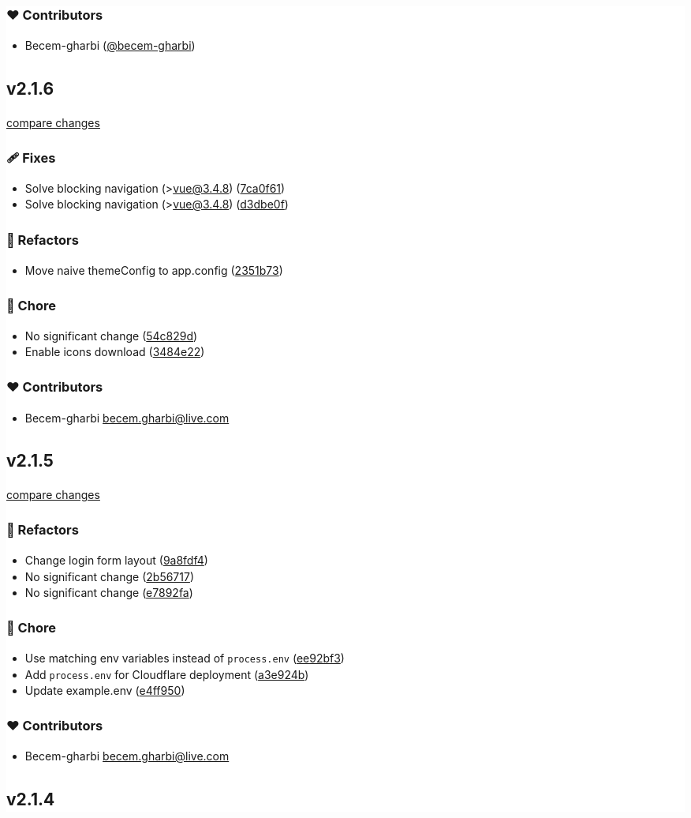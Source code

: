 ### ❤️ Contributors

- Becem-gharbi ([@becem-gharbi](http://github.com/becem-gharbi))

## v2.1.6

[compare changes](https://github.com/becem-gharbi/nuxt-starter/compare/v2.1.5...v2.1.6)

### 🩹 Fixes

- Solve blocking navigation (>vue@3.4.8) ([7ca0f61](https://github.com/becem-gharbi/nuxt-starter/commit/7ca0f61))
- Solve blocking navigation (>vue@3.4.8) ([d3dbe0f](https://github.com/becem-gharbi/nuxt-starter/commit/d3dbe0f))

### 💅 Refactors

- Move naive themeConfig to app.config ([2351b73](https://github.com/becem-gharbi/nuxt-starter/commit/2351b73))

### 🏡 Chore

- No significant change ([54c829d](https://github.com/becem-gharbi/nuxt-starter/commit/54c829d))
- Enable icons download ([3484e22](https://github.com/becem-gharbi/nuxt-starter/commit/3484e22))

### ❤️ Contributors

- Becem-gharbi <becem.gharbi@live.com>

## v2.1.5

[compare changes](https://github.com/becem-gharbi/nuxt-starter/compare/v2.1.4...v2.1.5)

### 💅 Refactors

- Change login form layout ([9a8fdf4](https://github.com/becem-gharbi/nuxt-starter/commit/9a8fdf4))
- No significant change ([2b56717](https://github.com/becem-gharbi/nuxt-starter/commit/2b56717))
- No significant change ([e7892fa](https://github.com/becem-gharbi/nuxt-starter/commit/e7892fa))

### 🏡 Chore

- Use matching env variables instead of `process.env` ([ee92bf3](https://github.com/becem-gharbi/nuxt-starter/commit/ee92bf3))
- Add `process.env` for Cloudflare deployment ([a3e924b](https://github.com/becem-gharbi/nuxt-starter/commit/a3e924b))
- Update example.env ([e4ff950](https://github.com/becem-gharbi/nuxt-starter/commit/e4ff950))

### ❤️ Contributors

- Becem-gharbi <becem.gharbi@live.com>

## v2.1.4
